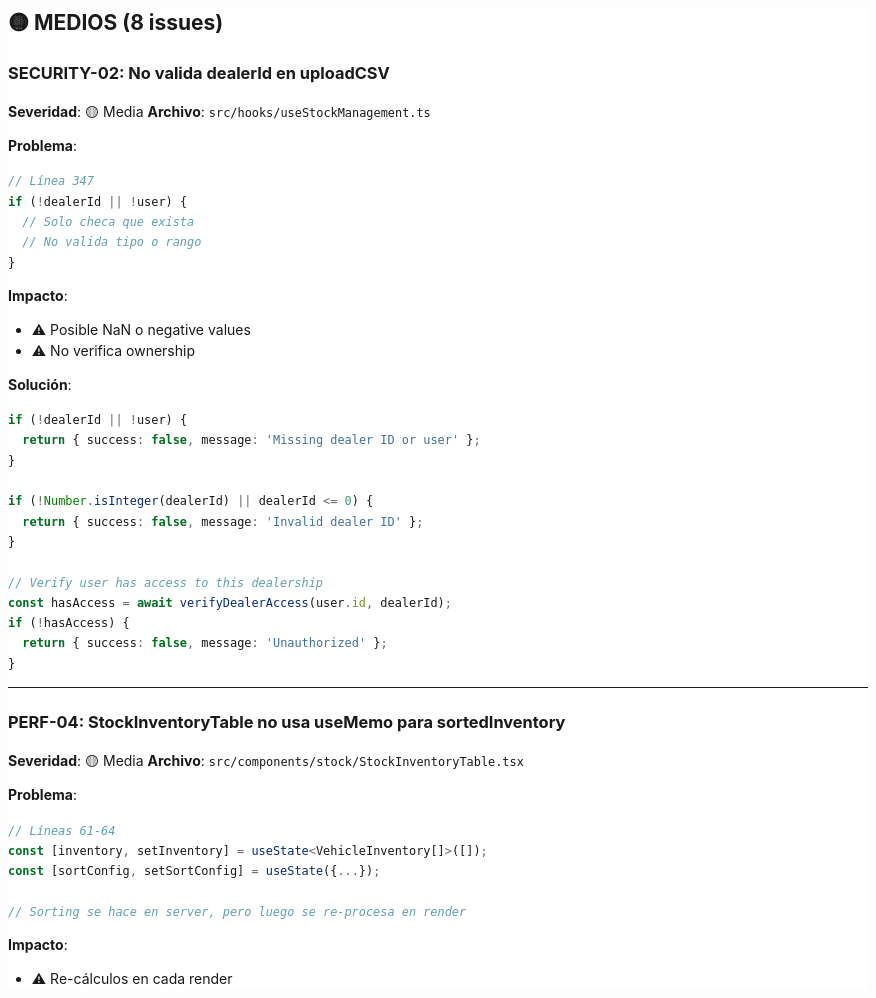 
## 🟡 MEDIOS (8 issues)

### SECURITY-02: No valida dealerId en uploadCSV
**Severidad**: 🟡 Media
**Archivo**: `src/hooks/useStockManagement.ts`

**Problema**:
```typescript
// Línea 347
if (!dealerId || !user) {
  // Solo checa que exista
  // No valida tipo o rango
}
```

**Impacto**:
- ⚠️ Posible NaN o negative values
- ⚠️ No verifica ownership

**Solución**:
```typescript
if (!dealerId || !user) {
  return { success: false, message: 'Missing dealer ID or user' };
}

if (!Number.isInteger(dealerId) || dealerId <= 0) {
  return { success: false, message: 'Invalid dealer ID' };
}

// Verify user has access to this dealership
const hasAccess = await verifyDealerAccess(user.id, dealerId);
if (!hasAccess) {
  return { success: false, message: 'Unauthorized' };
}
```

---

### PERF-04: StockInventoryTable no usa useMemo para sortedInventory
**Severidad**: 🟡 Media
**Archivo**: `src/components/stock/StockInventoryTable.tsx`

**Problema**:
```typescript
// Líneas 61-64
const [inventory, setInventory] = useState<VehicleInventory[]>([]);
const [sortConfig, setSortConfig] = useState({...});

// Sorting se hace en server, pero luego se re-procesa en render
```

**Impacto**:
- ⚠️ Re-cálculos en cada render
